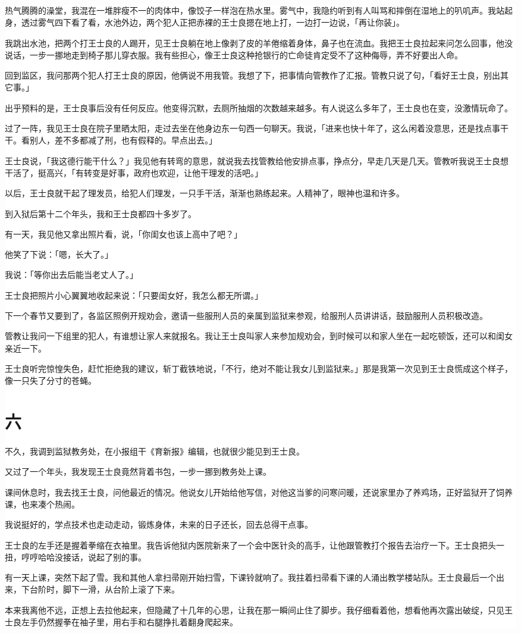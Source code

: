 
热气腾腾的澡堂，我混在一堆胖瘦不一的肉体中，像饺子一样泡在热水里。雾气中，我隐约听到有人叫骂和摔倒在湿地上的叭叽声。我站起身，透过雾气四下看了看，水池外边，两个犯人正把赤裸的王士良摁在地上打，一边打一边说，「再让你装」。


我跳出水池，把两个打王士良的人踢开，见王士良躺在地上像剥了皮的羊倦缩着身体，鼻子也在流血。我把王士良拉起来问怎么回事，他没说话，一步一挪地走到椅子那儿穿衣服。我有些担心，像王士良这种抢银行的亡命徒肯定受不了这种侮辱，弄不好要出人命。


回到监区，我问那两个犯人打王士良的原因，他俩说不用我管。我想了下，把事情向管教作了汇报。管教只说了句，「看好王士良，别出其它事。」


出乎预料的是，王士良事后没有任何反应。他变得沉默，去厕所抽烟的次数越来越多。有人说这么多年了，王士良也在变，没激情玩命了。


过了一阵，我见王士良在院子里晒太阳，走过去坐在他身边东一句西一句聊天。我说，「进来也快十年了，这么闲着没意思，还是找点事干干。看别人，差不多都减了刑，也有假释的。早点出去。」


王士良说，「我这德行能干什么？」我见他有转弯的意思，就说我去找管教给他安排点事，挣点分，早走几天是几天。管教听我说王士良想干活了，挺高兴，「有转变是好事，政府也欢迎，让他干理发的活吧。」


以后，王士良就干起了理发员，给犯人们理发，一只手干活，渐渐也熟练起来。人精神了，眼神也温和许多。


到入狱后第十二个年头，我和王士良都四十多岁了。


有一天，我见他又拿出照片看，说，「你闺女也该上高中了吧？」


他笑了下说：「嗯，长大了。」


我说：「等你出去后能当老丈人了。」


王士良把照片小心翼翼地收起来说：「只要闺女好，我怎么都无所谓。」


下一个春节又要到了，各监区照例开规劝会，邀请一些服刑人员的亲属到监狱来参观，给服刑人员讲讲话，鼓励服刑人员积极改造。


管教让我问一下组里的犯人，有谁想让家人来就报名。我让王士良叫家人来参加规劝会，到时候可以和家人坐在一起吃顿饭，还可以和闺女亲近一下。


王士良听完惊惶失色，赶忙拒绝我的建议，斩丁截铁地说，「不行，绝对不能让我女儿到监狱来。」那是我第一次见到王士良慌成这个样子，像一只失了分寸的苍蝇。


**六**
=====


不久，我调到监狱教务处，在小报组干《育新报》编辑，也就很少能见到王士良。


又过了一个年头，我发现王士良竟然背着书包，一步一挪到教务处上课。


课间休息时，我去找王士良，问他最近的情况。他说女儿开始给他写信，对他这当爹的问寒问暖，还说家里办了养鸡场，正好监狱开了饲养课，也来凑个热闹。


我说挺好的，学点技术也走动走动，锻炼身体，未来的日子还长，回去总得干点事。


王士良的左手还是握着拳缩在衣袖里。我告诉他狱内医院新来了一个会中医针灸的高手，让他跟管教打个报告去治疗一下。王士良把头一扭，哼哼哈哈没接话，说起了别的事。


有一天上课，突然下起了雪。我和其他人拿扫帚刚开始扫雪，下课铃就响了。我拄着扫帚看下课的人涌出教学楼站队。王士良最后一个出来，下台阶时，脚下一滑，从台阶上滚了下来。


本来我离他不远，正想上去拉他起来，但隐藏了十几年的心思，让我在那一瞬间止住了脚步。我仔细看着他，想看他再次露出破绽，只见王士良左手仍然握拳在袖子里，用右手和右腿挣扎着翻身爬起来。
